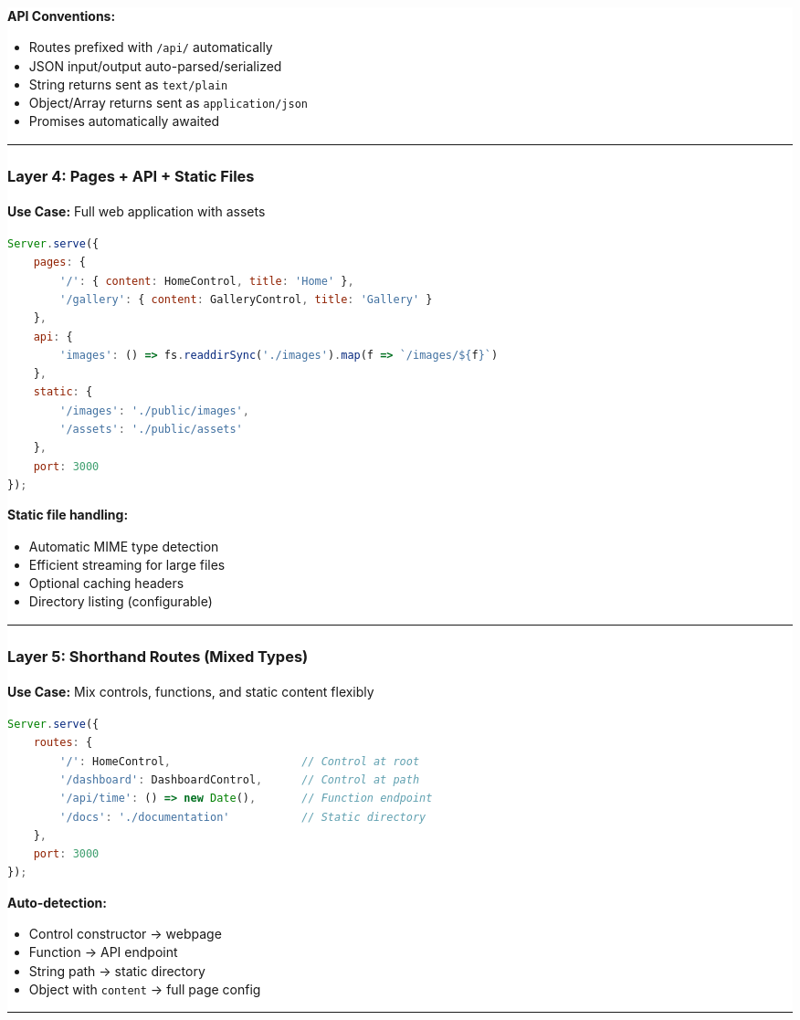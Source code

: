 **API Conventions:**
- Routes prefixed with `/api/` automatically
- JSON input/output auto-parsed/serialized
- String returns sent as `text/plain`
- Object/Array returns sent as `application/json`
- Promises automatically awaited

---

### Layer 4: Pages + API + Static Files

**Use Case:** Full web application with assets

```javascript
Server.serve({
    pages: {
        '/': { content: HomeControl, title: 'Home' },
        '/gallery': { content: GalleryControl, title: 'Gallery' }
    },
    api: {
        'images': () => fs.readdirSync('./images').map(f => `/images/${f}`)
    },
    static: {
        '/images': './public/images',
        '/assets': './public/assets'
    },
    port: 3000
});
```

**Static file handling:**
- Automatic MIME type detection
- Efficient streaming for large files
- Optional caching headers
- Directory listing (configurable)

---

### Layer 5: Shorthand Routes (Mixed Types)

**Use Case:** Mix controls, functions, and static content flexibly

```javascript
Server.serve({
    routes: {
        '/': HomeControl,                    // Control at root
        '/dashboard': DashboardControl,      // Control at path
        '/api/time': () => new Date(),       // Function endpoint
        '/docs': './documentation'           // Static directory
    },
    port: 3000
});
```

**Auto-detection:**
- Control constructor → webpage
- Function → API endpoint
- String path → static directory
- Object with `content` → full page config

---
